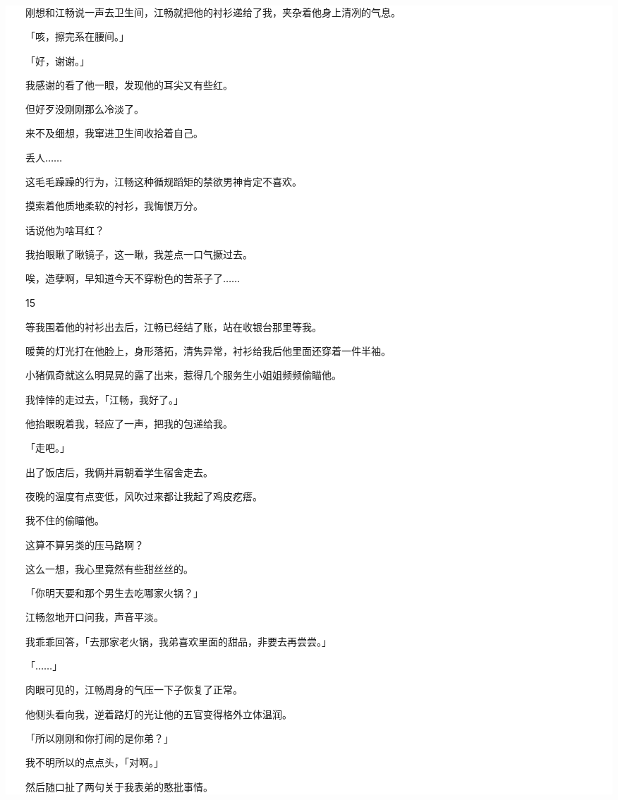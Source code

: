 &emsp;&emsp;刚想和江畅说一声去卫生间，江畅就把他的衬衫递给了我，夹杂着他身上清冽的气息。  
  
&emsp;&emsp;「咳，擦完系在腰间。」  
  
&emsp;&emsp;「好，谢谢。」  
  
&emsp;&emsp;我感谢的看了他一眼，发现他的耳尖又有些红。  
  
&emsp;&emsp;但好歹没刚刚那么冷淡了。  
  
&emsp;&emsp;来不及细想，我窜进卫生间收拾着自己。  
  
&emsp;&emsp;丢人……  
  
&emsp;&emsp;这毛毛躁躁的行为，江畅这种循规蹈矩的禁欲男神肯定不喜欢。  
  
&emsp;&emsp;摸索着他质地柔软的衬衫，我悔恨万分。  
  
&emsp;&emsp;话说他为啥耳红？  
  
&emsp;&emsp;我抬眼瞅了瞅镜子，这一瞅，我差点一口气撅过去。  
  
&emsp;&emsp;唉，造孽啊，早知道今天不穿粉色的苦茶子了……  
  
&emsp;&emsp;15  
  
&emsp;&emsp;等我围着他的衬衫出去后，江畅已经结了账，站在收银台那里等我。  
  
&emsp;&emsp;暖黄的灯光打在他脸上，身形落拓，清隽异常，衬衫给我后他里面还穿着一件半袖。  
  
&emsp;&emsp;小猪佩奇就这么明晃晃的露了出来，惹得几个服务生小姐姐频频偷瞄他。  
  
&emsp;&emsp;我悻悻的走过去，「江畅，我好了。」  
  
&emsp;&emsp;他抬眼睨着我，轻应了一声，把我的包递给我。  
  
&emsp;&emsp;「走吧。」  
  
&emsp;&emsp;出了饭店后，我俩并肩朝着学生宿舍走去。  
  
&emsp;&emsp;夜晚的温度有点变低，风吹过来都让我起了鸡皮疙瘩。  
  
&emsp;&emsp;我不住的偷瞄他。  
  
&emsp;&emsp;这算不算另类的压马路啊？  
  
&emsp;&emsp;这么一想，我心里竟然有些甜丝丝的。  
  
&emsp;&emsp;「你明天要和那个男生去吃哪家火锅？」  
  
&emsp;&emsp;江畅忽地开口问我，声音平淡。  
  
&emsp;&emsp;我乖乖回答，「去那家老火锅，我弟喜欢里面的甜品，非要去再尝尝。」  
  
&emsp;&emsp;「……」  
  
&emsp;&emsp;肉眼可见的，江畅周身的气压一下子恢复了正常。  
  
&emsp;&emsp;他侧头看向我，逆着路灯的光让他的五官变得格外立体温润。  
  
&emsp;&emsp;「所以刚刚和你打闹的是你弟？」  
  
&emsp;&emsp;我不明所以的点点头，「对啊。」  
  
&emsp;&emsp;然后随口扯了两句关于我表弟的憨批事情。  
  